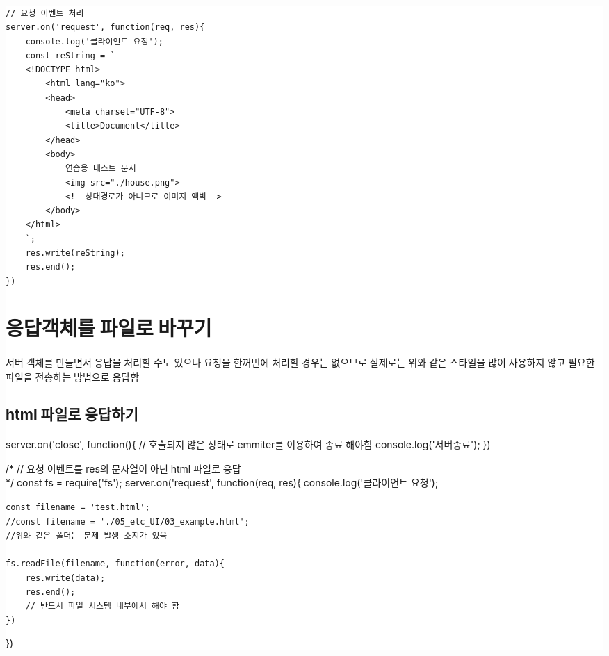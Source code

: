 ```
// 요청 이벤트 처리
server.on('request', function(req, res){
    console.log('클라이언트 요청');
    const reString = `
    <!DOCTYPE html>
        <html lang="ko">
        <head>
            <meta charset="UTF-8">
            <title>Document</title>
        </head>
        <body>
            연습용 테스트 문서 
            <img src="./house.png">
            <!--상대경로가 아니므로 이미지 액박-->
        </body>
    </html>
    `;
    res.write(reString);
    res.end();
})
```

# 응답객체를 파일로 바꾸기 
서버 객체를 만들면서 응답을 처리할 수도  있으나 요청을 한꺼번에 처리할 경우는 없으므로 
실제로는 위와 같은 스타일을 많이 사용하지 않고 
필요한 파일을 전송하는 방법으로 응답함 

## html 파일로 응답하기 
server.on('close', function(){
    // 호출되지 않은 상태로 emmiter를 이용하여 종료 해야함
    console.log('서버종료');
})

/*
// 요청 이벤트를 res의 문자열이 아닌 html 파일로 응답  
*/
const fs = require('fs');
server.on('request', function(req, res){
    console.log('클라이언트 요청');

    const filename = 'test.html';
    //const filename = './05_etc_UI/03_example.html';
    //위와 같은 폴더는 문제 발생 소지가 있음 

    fs.readFile(filename, function(error, data){
        res.write(data);
        res.end(); 
        // 반드시 파일 시스템 내부에서 해야 함 
    })
})
